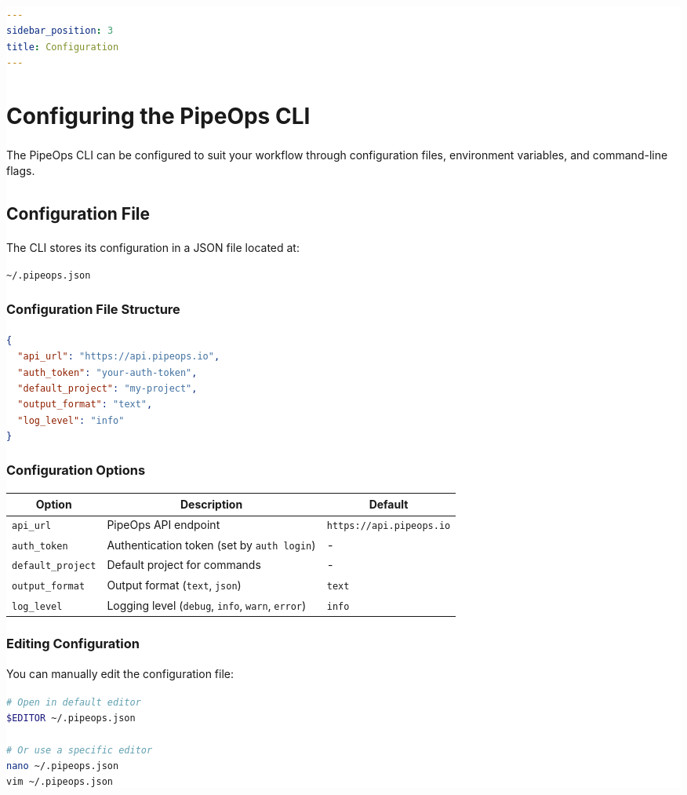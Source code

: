 ```yaml
---
sidebar_position: 3
title: Configuration
---
```


# Configuring the PipeOps CLI

The PipeOps CLI can be configured to suit your workflow through configuration files, environment variables, and command-line flags.

## Configuration File

The CLI stores its configuration in a JSON file located at:

```
~/.pipeops.json
```

### Configuration File Structure

```json
{
  "api_url": "https://api.pipeops.io",
  "auth_token": "your-auth-token",
  "default_project": "my-project",
  "output_format": "text",
  "log_level": "info"
}
```

### Configuration Options

| Option | Description | Default |
|--------|-------------|---------|
| `api_url` | PipeOps API endpoint | `https://api.pipeops.io` |
| `auth_token` | Authentication token (set by `auth login`) | - |
| `default_project` | Default project for commands | - |
| `output_format` | Output format (`text`, `json`) | `text` |
| `log_level` | Logging level (`debug`, `info`, `warn`, `error`) | `info` |

### Editing Configuration

You can manually edit the configuration file:

```bash
# Open in default editor
$EDITOR ~/.pipeops.json

# Or use a specific editor
nano ~/.pipeops.json
vim ~/.pipeops.json
```
